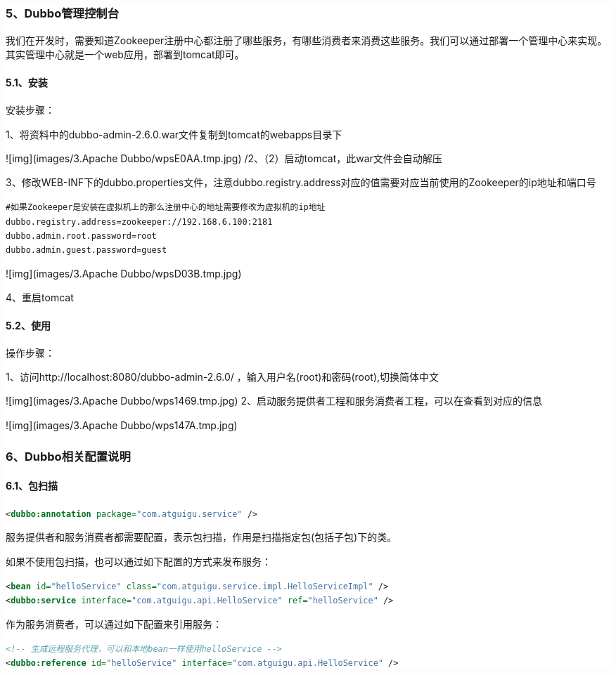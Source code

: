 ### 5、Dubbo管理控制台

我们在开发时，需要知道Zookeeper注册中心都注册了哪些服务，有哪些消费者来消费这些服务。我们可以通过部署一个管理中心来实现。其实管理中心就是一个web应用，部署到tomcat即可。

#### 5.1、安装

安装步骤：

1、将资料中的dubbo-admin-2.6.0.war文件复制到tomcat的webapps目录下

![img](images/3.Apache Dubbo/wpsE0AA.tmp.jpg) /2、（2）启动tomcat，此war文件会自动解压

3、修改WEB-INF下的dubbo.properties文件，注意dubbo.registry.address对应的值需要对应当前使用的Zookeeper的ip地址和端口号

```properties
#如果Zookeeper是安装在虚拟机上的那么注册中心的地址需要修改为虚拟机的ip地址
dubbo.registry.address=zookeeper://192.168.6.100:2181
dubbo.admin.root.password=root
dubbo.admin.guest.password=guest
```

![img](images/3.Apache Dubbo/wpsD03B.tmp.jpg)

4、重启tomcat

#### 5.2、使用

操作步骤：

1、访问http://localhost:8080/dubbo-admin-2.6.0/ ，输入用户名(root)和密码(root),切换简体中文

![img](images/3.Apache Dubbo/wps1469.tmp.jpg) 2、启动服务提供者工程和服务消费者工程，可以在查看到对应的信息

![img](images/3.Apache Dubbo/wps147A.tmp.jpg) 

### 6、Dubbo相关配置说明

#### 6.1、包扫描

```xml
<dubbo:annotation package="com.atguigu.service" />
```

服务提供者和服务消费者都需要配置，表示包扫描，作用是扫描指定包(包括子包)下的类。

如果不使用包扫描，也可以通过如下配置的方式来发布服务：

```xml
<bean id="helloService" class="com.atguigu.service.impl.HelloServiceImpl" />
<dubbo:service interface="com.atguigu.api.HelloService" ref="helloService" />
```

作为服务消费者，可以通过如下配置来引用服务：

```xml
<!-- 生成远程服务代理，可以和本地bean一样使用helloService -->
<dubbo:reference id="helloService" interface="com.atguigu.api.HelloService" />
```
